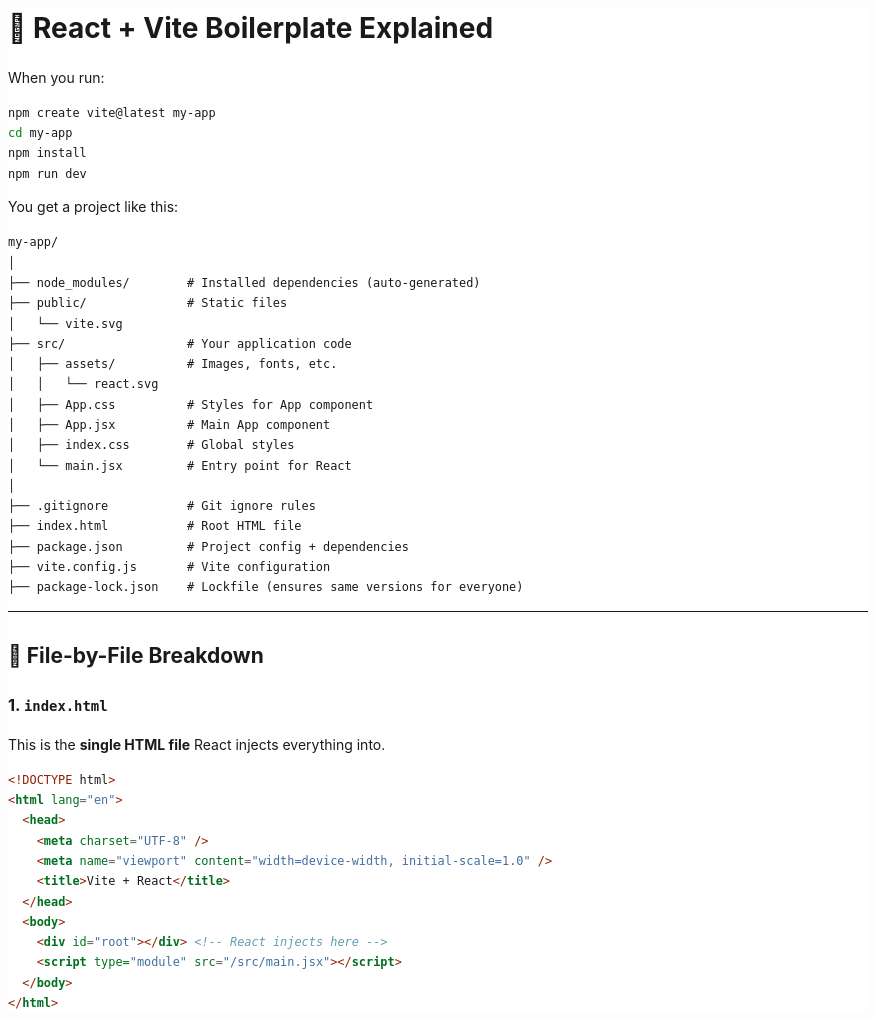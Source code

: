 
# 🚀 React + Vite Boilerplate Explained

When you run:

```bash
npm create vite@latest my-app
cd my-app
npm install
npm run dev
```

You get a project like this:

```
my-app/
│
├── node_modules/        # Installed dependencies (auto-generated)
├── public/              # Static files
│   └── vite.svg
├── src/                 # Your application code
│   ├── assets/          # Images, fonts, etc.
│   │   └── react.svg
│   ├── App.css          # Styles for App component
│   ├── App.jsx          # Main App component
│   ├── index.css        # Global styles
│   └── main.jsx         # Entry point for React
│
├── .gitignore           # Git ignore rules
├── index.html           # Root HTML file
├── package.json         # Project config + dependencies
├── vite.config.js       # Vite configuration
├── package-lock.json    # Lockfile (ensures same versions for everyone)
```

---

## 📂 File-by-File Breakdown

### 1. `index.html`

This is the **single HTML file** React injects everything into.

```html
<!DOCTYPE html>
<html lang="en">
  <head>
    <meta charset="UTF-8" />
    <meta name="viewport" content="width=device-width, initial-scale=1.0" />
    <title>Vite + React</title>
  </head>
  <body>
    <div id="root"></div> <!-- React injects here -->
    <script type="module" src="/src/main.jsx"></script>
  </body>
</html>
```
